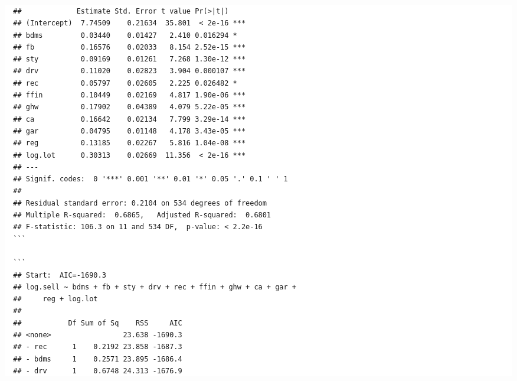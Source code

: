       ##             Estimate Std. Error t value Pr(>|t|)    
      ## (Intercept)  7.74509    0.21634  35.801  < 2e-16 ***
      ## bdms         0.03440    0.01427   2.410 0.016294 *  
      ## fb           0.16576    0.02033   8.154 2.52e-15 ***
      ## sty          0.09169    0.01261   7.268 1.30e-12 ***
      ## drv          0.11020    0.02823   3.904 0.000107 ***
      ## rec          0.05797    0.02605   2.225 0.026482 *  
      ## ffin         0.10449    0.02169   4.817 1.90e-06 ***
      ## ghw          0.17902    0.04389   4.079 5.22e-05 ***
      ## ca           0.16642    0.02134   7.799 3.29e-14 ***
      ## gar          0.04795    0.01148   4.178 3.43e-05 ***
      ## reg          0.13185    0.02267   5.816 1.04e-08 ***
      ## log.lot      0.30313    0.02669  11.356  < 2e-16 ***
      ## ---
      ## Signif. codes:  0 '***' 0.001 '**' 0.01 '*' 0.05 '.' 0.1 ' ' 1
      ## 
      ## Residual standard error: 0.2104 on 534 degrees of freedom
      ## Multiple R-squared:  0.6865,	Adjusted R-squared:  0.6801 
      ## F-statistic: 106.3 on 11 and 534 DF,  p-value: < 2.2e-16
      ```
      
      ```
      ## Start:  AIC=-1690.3
      ## log.sell ~ bdms + fb + sty + drv + rec + ffin + ghw + ca + gar + 
      ##     reg + log.lot
      ## 
      ##           Df Sum of Sq    RSS     AIC
      ## <none>                 23.638 -1690.3
      ## - rec      1    0.2192 23.858 -1687.3
      ## - bdms     1    0.2571 23.895 -1686.4
      ## - drv      1    0.6748 24.313 -1676.9